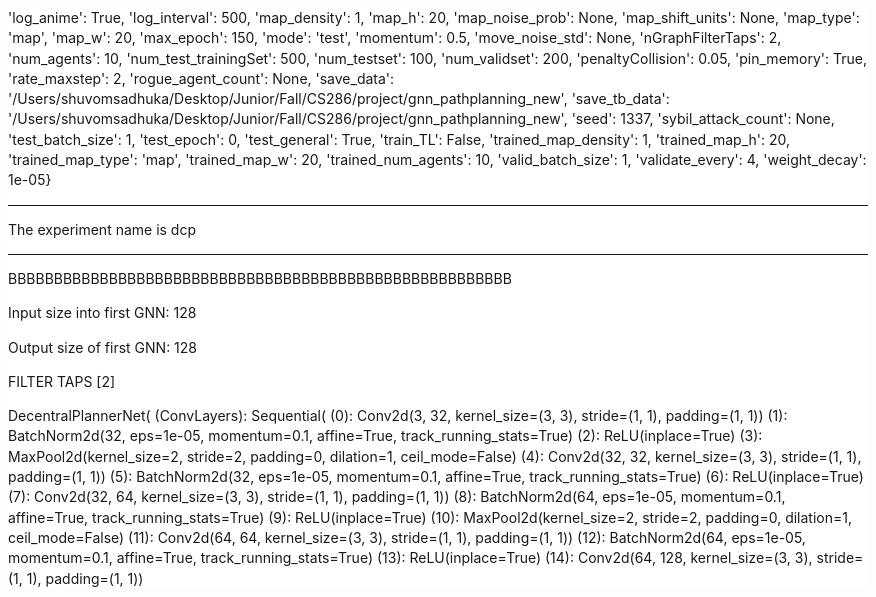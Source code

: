  'log_anime': True,
 'log_interval': 500,
 'map_density': 1,
 'map_h': 20,
 'map_noise_prob': None,
 'map_shift_units': None,
 'map_type': 'map',
 'map_w': 20,
 'max_epoch': 150,
 'mode': 'test',
 'momentum': 0.5,
 'move_noise_std': None,
 'nGraphFilterTaps': 2,
 'num_agents': 10,
 'num_test_trainingSet': 500,
 'num_testset': 100,
 'num_validset': 200,
 'penaltyCollision': 0.05,
 'pin_memory': True,
 'rate_maxstep': 2,
 'rogue_agent_count': None,
 'save_data': '/Users/shuvomsadhuka/Desktop/Junior/Fall/CS286/project/gnn_pathplanning_new',
 'save_tb_data': '/Users/shuvomsadhuka/Desktop/Junior/Fall/CS286/project/gnn_pathplanning_new',
 'seed': 1337,
 'sybil_attack_count': None,
 'test_batch_size': 1,
 'test_epoch': 0,
 'test_general': True,
 'train_TL': False,
 'trained_map_density': 1,
 'trained_map_h': 20,
 'trained_map_type': 'map',
 'trained_map_w': 20,
 'trained_num_agents': 10,
 'valid_batch_size': 1,
 'validate_every': 4,
 'weight_decay': 1e-05}
 *************************************** 
The experiment name is dcp
 *************************************** 
BBBBBBBBBBBBBBBBBBBBBBBBBBBBBBBBBBBBBBBBBBBBBBBBBBBBBBB

Input size into first GNN: 128

Output size of first GNN: 128

FILTER TAPS [2]

DecentralPlannerNet(
  (ConvLayers): Sequential(
    (0): Conv2d(3, 32, kernel_size=(3, 3), stride=(1, 1), padding=(1, 1))
    (1): BatchNorm2d(32, eps=1e-05, momentum=0.1, affine=True, track_running_stats=True)
    (2): ReLU(inplace=True)
    (3): MaxPool2d(kernel_size=2, stride=2, padding=0, dilation=1, ceil_mode=False)
    (4): Conv2d(32, 32, kernel_size=(3, 3), stride=(1, 1), padding=(1, 1))
    (5): BatchNorm2d(32, eps=1e-05, momentum=0.1, affine=True, track_running_stats=True)
    (6): ReLU(inplace=True)
    (7): Conv2d(32, 64, kernel_size=(3, 3), stride=(1, 1), padding=(1, 1))
    (8): BatchNorm2d(64, eps=1e-05, momentum=0.1, affine=True, track_running_stats=True)
    (9): ReLU(inplace=True)
    (10): MaxPool2d(kernel_size=2, stride=2, padding=0, dilation=1, ceil_mode=False)
    (11): Conv2d(64, 64, kernel_size=(3, 3), stride=(1, 1), padding=(1, 1))
    (12): BatchNorm2d(64, eps=1e-05, momentum=0.1, affine=True, track_running_stats=True)
    (13): ReLU(inplace=True)
    (14): Conv2d(64, 128, kernel_size=(3, 3), stride=(1, 1), padding=(1, 1))